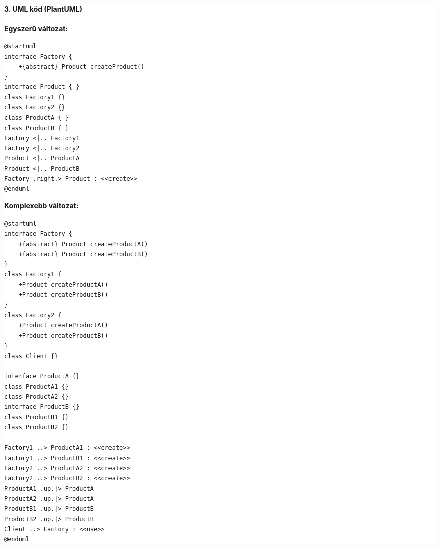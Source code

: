 #### 3. UML kód (PlantUML)
**Egyszerű változat:**
```plantuml
@startuml
interface Factory {
    +{abstract} Product createProduct()
}
interface Product { }
class Factory1 {}
class Factory2 {}
class ProductA { }
class ProductB { }
Factory <|.. Factory1
Factory <|.. Factory2
Product <|.. ProductA
Product <|.. ProductB
Factory .right.> Product : <<create>>
@enduml
```

**Komplexebb változat:**
```plantuml
@startuml
interface Factory {
    +{abstract} Product createProductA()
    +{abstract} Product createProductB()
}
class Factory1 {
    +Product createProductA()
    +Product createProductB()
}
class Factory2 {
    +Product createProductA()
    +Product createProductB()
}
class Client {}

interface ProductA {}
class ProductA1 {}
class ProductA2 {}
interface ProductB {}
class ProductB1 {}
class ProductB2 {}

Factory1 ..> ProductA1 : <<create>>
Factory1 ..> ProductB1 : <<create>>
Factory2 ..> ProductA2 : <<create>>
Factory2 ..> ProductB2 : <<create>>
ProductA1 .up.|> ProductA
ProductA2 .up.|> ProductA
ProductB1 .up.|> ProductB
ProductB2 .up.|> ProductB
Client ..> Factory : <<use>>
@enduml
```
